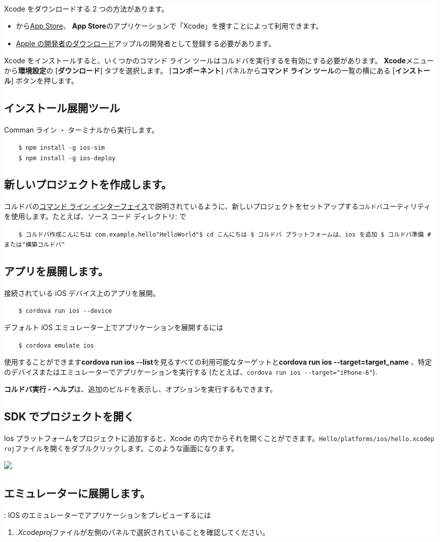 Xcode をダウンロードする 2 つの方法があります。

*   から[App Store][4]、 **App Store**のアプリケーションで「Xcode」を捜すことによって利用できます。

*   [Apple の開発者のダウンロード][5]アップルの開発者として登録する必要があります。

 [4]: https://itunes.apple.com/us/app/xcode/id497799835?mt=12
 [5]: https://developer.apple.com/downloads/index.action

Xcode をインストールすると、いくつかのコマンド ライン ツールはコルドバを実行するを有効にする必要があります。 **Xcode**メニューから**環境設定**の [**ダウンロード**] タブを選択します。 [**コンポーネント**] パネルから**コマンド ライン ツール**の一覧の横にある [**インストール**] ボタンを押します。

## インストール展開ツール

Comman ライン ・ ターミナルから実行します。

        $ npm install -g ios-sim
        $ npm install -g ios-deploy
    

## 新しいプロジェクトを作成します。

コルドバの<a href="../../cli/index.html">コマンド ライン インターフェイス</a>で説明されているように、新しいプロジェクトをセットアップする`コルドバ`ユーティリティを使用します。たとえば、ソース コード ディレクトリ: で

        $ コルドバ作成こんにちは com.example.hello"HelloWorld"$ cd こんにちは $ コルドバ プラットフォームは、ios を追加 $ コルドバ準備 # または"構築コルドバ"
    

## アプリを展開します。

接続されている iOS デバイス上のアプリを展開。

        $ cordova run ios --device
    

デフォルト iOS エミュレーター上でアプリケーションを展開するには

        $ cordova emulate ios
    

使用することができます**cordova run ios --list**を見るすべての利用可能なターゲットと**cordova run ios --target=target_name** 、特定のデバイスまたはエミュレーターでアプリケーションを実行する (たとえば、`cordova run ios --target="iPhone-6"`).

**コルドバ実行 - ヘルプ**は、追加のビルドを表示し、オプションを実行するもできます。

## SDK でプロジェクトを開く

Ios プラットフォームをプロジェクトに追加すると、Xcode の内でからそれを開くことができます。`Hello/platforms/ios/hello.xcodeproj`ファイルを開くをダブルクリックします。このような画面になります。

![][6]

 [6]: img/guide/platforms/ios/helloworld_project.png

## エミュレーターに展開します。

: IOS のエミュレーターでアプリケーションをプレビューするには

1.  *.Xcodeproj*ファイルが左側のパネルで選択されていることを確認してください。


 [1]: https://developer.apple.com/programs/ios/
 [2]: https://www.npmjs.org/package/ios-sim
 [3]: https://www.npmjs.org/package/ios-deploy
 [7]: img/guide/platforms/ios/select_xcode_scheme.png
 [8]: img/guide/platforms/ios/HelloWorldStandard.png
 [9]: https://developer.apple.com/library/prerelease/ios/documentation/IDEs/Conceptual/AppDistributionGuide/Introduction/Introduction.html
 [10]: https://developer.apple.com/ios/manage/overview/index.action
 [11]: img/guide/platforms/ios/xcode_build_location.png
 [12]: http://developer.apple.com/library/ios/#referencelibrary/GettingStarted/RoadMapiOS/index.html#//apple_ref/doc/uid/TP40011343
 [13]: https://developer.apple.com/membercenter/index.action
 [14]: http://developer.apple.com/library/ios/#documentation/Xcode/Conceptual/ios_development_workflow/00-About_the_iOS_Application_Development_Workflow/introduction.html#//apple_ref/doc/uid/TP40007959
 [15]: http://developer.apple.com/library/ios/#documentation/ToolsLanguages/Conceptual/Xcode4UserGuide/000-About_Xcode/about.html#//apple_ref/doc/uid/TP40010215
 [16]: https://developer.apple.com/videos/wwdc/2012/
 [17]: http://developer.apple.com/library/mac/#documentation/Darwin/Reference/ManPages/man1/xcode-select.1.html